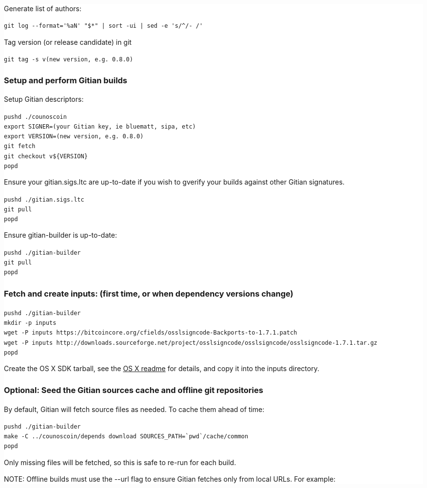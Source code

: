 Generate list of authors:

    git log --format='%aN' "$*" | sort -ui | sed -e 's/^/- /'

Tag version (or release candidate) in git

    git tag -s v(new version, e.g. 0.8.0)

### Setup and perform Gitian builds

Setup Gitian descriptors:

    pushd ./counoscoin
    export SIGNER=(your Gitian key, ie bluematt, sipa, etc)
    export VERSION=(new version, e.g. 0.8.0)
    git fetch
    git checkout v${VERSION}
    popd

Ensure your gitian.sigs.ltc are up-to-date if you wish to gverify your builds against other Gitian signatures.

    pushd ./gitian.sigs.ltc
    git pull
    popd

Ensure gitian-builder is up-to-date:

    pushd ./gitian-builder
    git pull
    popd

### Fetch and create inputs: (first time, or when dependency versions change)

    pushd ./gitian-builder
    mkdir -p inputs
    wget -P inputs https://bitcoincore.org/cfields/osslsigncode-Backports-to-1.7.1.patch
    wget -P inputs http://downloads.sourceforge.net/project/osslsigncode/osslsigncode/osslsigncode-1.7.1.tar.gz
    popd

Create the OS X SDK tarball, see the [OS X readme](README_osx.md) for details, and copy it into the inputs directory.

### Optional: Seed the Gitian sources cache and offline git repositories

By default, Gitian will fetch source files as needed. To cache them ahead of time:

    pushd ./gitian-builder
    make -C ../counoscoin/depends download SOURCES_PATH=`pwd`/cache/common
    popd

Only missing files will be fetched, so this is safe to re-run for each build.

NOTE: Offline builds must use the --url flag to ensure Gitian fetches only from local URLs. For example:
